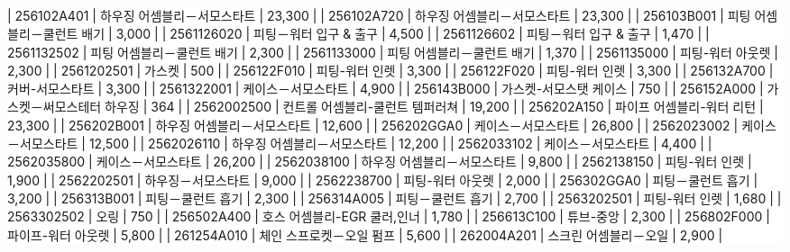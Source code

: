 | 256102A401    | 하우징 어셈블리－서모스타트                   | 23,300  |
| 256102A720    | 하우징 어셈블리－서모스타트                   | 23,300  |
| 256103B001    | 피팅 어셈블리－쿨런트 배기                   | 3,000   |
| 2561126020    | 피팅－워터 입구 & 출구                    | 4,500   |
| 2561126602    | 피팅－워터 입구 & 출구                    | 1,470   |
| 2561132502    | 피팅 어셈블리－쿨런트 배기                   | 2,300   |
| 2561133000    | 피팅 어셈블리－쿨런트 배기                   | 1,370   |
| 2561135000    | 피팅\-워터 아웃렛                       | 2,300   |
| 2561202501    | 가스켓                              | 500     |
| 256122F010    | 피팅\-워터 인렛                        | 3,300   |
| 256122F020    | 피팅\-워터 인렛                        | 3,300   |
| 256132A700    | 커버\-서모스타트                        | 3,300   |
| 2561322001    | 케이스－서모스타트                        | 4,900   |
| 256143B000    | 가스켓\-서모스탯 케이스                    | 750     |
| 256152A000    | 가스켓－써모스테터 하우징                    | 364     |
| 2562002500    | 컨트롤 어셈블리\-쿨런트 템퍼러쳐               | 19,200  |
| 256202A150    | 파이프 어셈블리\-워터 리턴                  | 23,300  |
| 256202B001    | 하우징 어셈블리－서모스타트                   | 12,600  |
| 256202GGA0    | 케이스－서모스타트                        | 26,800  |
| 2562023002    | 케이스－서모스타트                        | 12,500  |
| 2562026110    | 하우징 어셈블리－서모스타트                   | 12,200  |
| 2562033102    | 케이스－서모스타트                        | 4,400   |
| 2562035800    | 케이스－서모스타트                        | 26,200  |
| 2562038100    | 하우징 어셈블리－서모스타트                   | 9,800   |
| 2562138150    | 피팅\-워터 인렛                        | 1,900   |
| 2562202501    | 하우징－서모스타트                        | 9,000   |
| 2562238700    | 피팅\-워터 아웃렛                       | 2,000   |
| 256302GGA0    | 피팅－쿨런트 흡기                        | 3,200   |
| 256313B001    | 피팅－쿨런트 흡기                        | 2,300   |
| 256314A005    | 피팅－쿨런트 흡기                        | 2,700   |
| 2563202501    | 피팅\-워터 인렛                        | 1,680   |
| 2563302502    | 오링                               | 750     |
| 256502A400    | 호스 어셈블리\-EGR 쿨러,인너               | 1,780   |
| 256613C100    | 튜브\-중앙                           | 2,300   |
| 256802F000    | 파이프\-워터 아웃렛                      | 5,800   |
| 261254A010    | 체인 스프로켓－오일 펌프                    | 5,600   |
| 262004A201    | 스크린 어셈블리－오일                      | 2,900   |